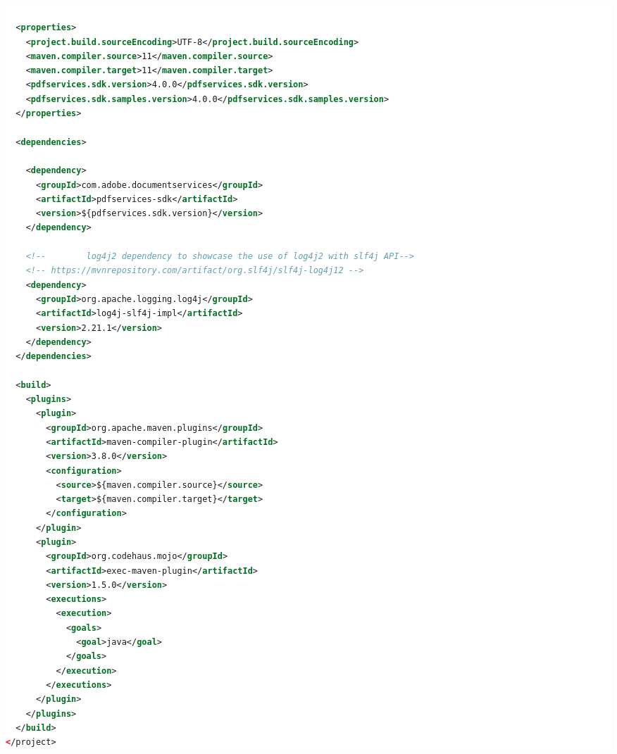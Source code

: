 ```xml

  <properties>
    <project.build.sourceEncoding>UTF-8</project.build.sourceEncoding>
    <maven.compiler.source>11</maven.compiler.source>
    <maven.compiler.target>11</maven.compiler.target>
    <pdfservices.sdk.version>4.0.0</pdfservices.sdk.version>
    <pdfservices.sdk.samples.version>4.0.0</pdfservices.sdk.samples.version>
  </properties>

  <dependencies>

    <dependency>
      <groupId>com.adobe.documentservices</groupId>
      <artifactId>pdfservices-sdk</artifactId>
      <version>${pdfservices.sdk.version}</version>
    </dependency>

    <!--		log4j2 dependency to showcase the use of log4j2 with slf4j API-->
    <!-- https://mvnrepository.com/artifact/org.slf4j/slf4j-log4j12 -->
    <dependency>
      <groupId>org.apache.logging.log4j</groupId>
      <artifactId>log4j-slf4j-impl</artifactId>
      <version>2.21.1</version>
    </dependency>
  </dependencies>

  <build>
    <plugins>
      <plugin>
        <groupId>org.apache.maven.plugins</groupId>
        <artifactId>maven-compiler-plugin</artifactId>
        <version>3.8.0</version>
        <configuration>
          <source>${maven.compiler.source}</source>
          <target>${maven.compiler.target}</target>
        </configuration>
      </plugin>
      <plugin>
        <groupId>org.codehaus.mojo</groupId>
        <artifactId>exec-maven-plugin</artifactId>
        <version>1.5.0</version>
        <executions>
          <execution>
            <goals>
              <goal>java</goal>
            </goals>
          </execution>
        </executions>
      </plugin>
    </plugins>
  </build>
</project>
```
